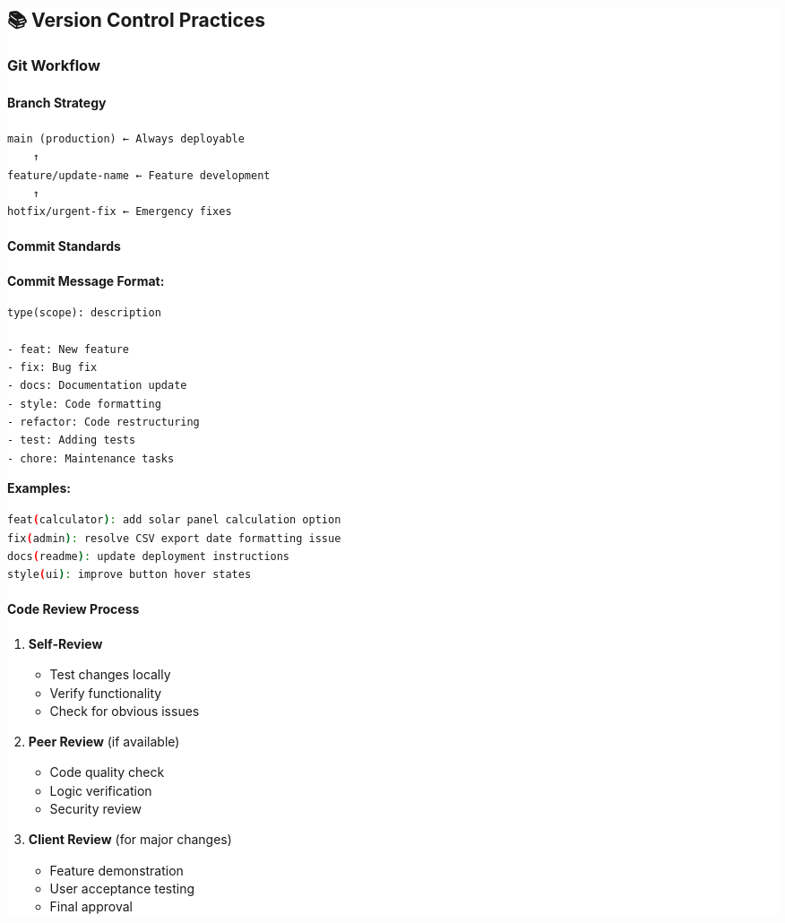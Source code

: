 ## 📚 Version Control Practices

### Git Workflow

#### Branch Strategy

```
main (production) ← Always deployable
    ↑
feature/update-name ← Feature development
    ↑
hotfix/urgent-fix ← Emergency fixes
```

#### Commit Standards

**Commit Message Format:**

```
type(scope): description

- feat: New feature
- fix: Bug fix
- docs: Documentation update
- style: Code formatting
- refactor: Code restructuring
- test: Adding tests
- chore: Maintenance tasks
```

**Examples:**

```bash
feat(calculator): add solar panel calculation option
fix(admin): resolve CSV export date formatting issue
docs(readme): update deployment instructions
style(ui): improve button hover states
```

#### Code Review Process

1. **Self-Review**
   - Test changes locally
   - Verify functionality
   - Check for obvious issues

2. **Peer Review** (if available)
   - Code quality check
   - Logic verification
   - Security review

3. **Client Review** (for major changes)
   - Feature demonstration
   - User acceptance testing
   - Final approval

